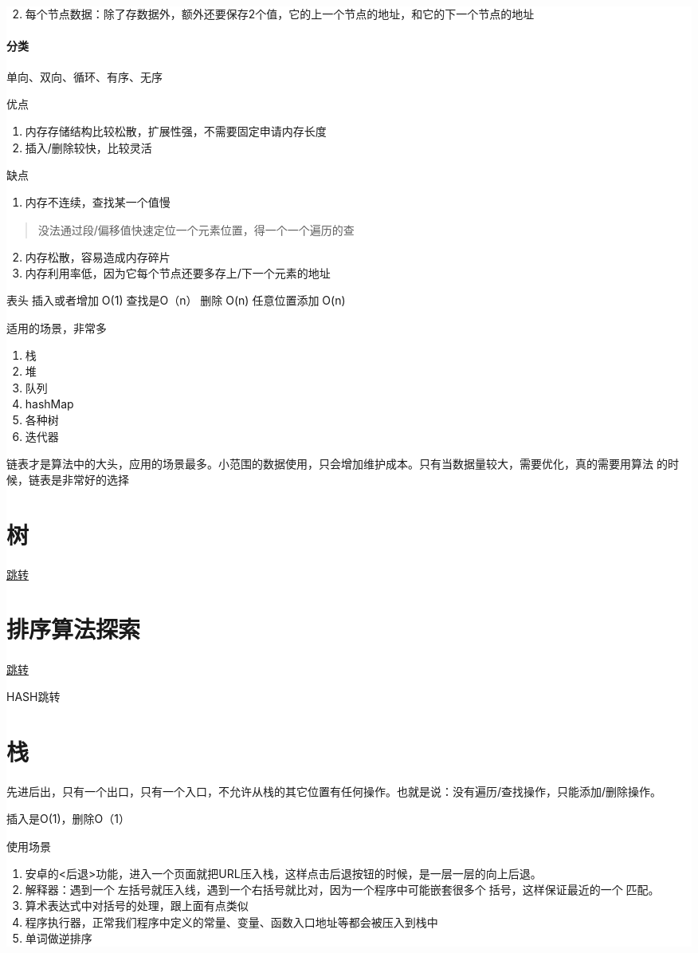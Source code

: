 2. 每个节点数据：除了存数据外，额外还要保存2个值，它的上一个节点的地址，和它的下一个节点的地址

#### 分类

单向、双向、循环、有序、无序

优点

1. 内存存储结构比较松散，扩展性强，不需要固定申请内存长度
2. 插入/删除较快，比较灵活

缺点

1. 内存不连续，查找某一个值慢
>没法通过段/偏移值快速定位一个元素位置，得一个一个遍历的查
2. 内存松散，容易造成内存碎片
3. 内存利用率低，因为它每个节点还要多存上/下一个元素的地址


表头 插入或者增加 O\(1\)
查找是O（n） 删除 O\(n\) 任意位置添加 O\(n\)

适用的场景，非常多

1. 栈
2. 堆
3. 队列
4. hashMap
5. 各种树
6. 迭代器

链表才是算法中的大头，应用的场景最多。小范围的数据使用，只会增加维护成本。只有当数据量较大，需要优化，真的需要用算法 的时候，链表是非常好的选择
# 树

[跳转](https://app.yinxiang.com/fx/e65e71b4-1ad7-4af3-ba05-6f12cd8a4353)

# 排序算法探索

[跳转](https://app.yinxiang.com/fx/46a7c5fa-06e3-4b48-a6b7-f1d911fe0a17)

HASH跳转
# 栈

先进后出，只有一个出口，只有一个入口，不允许从栈的其它位置有任何操作。也就是说：没有遍历/查找操作，只能添加/删除操作。

插入是O\(1\)，删除O（1）

使用场景

1. 安卓的\<后退\>功能，进入一个页面就把URL压入栈，这样点击后退按钮的时候，是一层一层的向上后退。
2. 解释器：遇到一个 左括号就压入线，遇到一个右括号就比对，因为一个程序中可能嵌套很多个
    括号，这样保证最近的一个 匹配。
3. 算术表达式中对括号的处理，跟上面有点类似
4. 程序执行器，正常我们程序中定义的常量、变量、函数入口地址等都会被压入到栈中
5. 单词做逆排序
